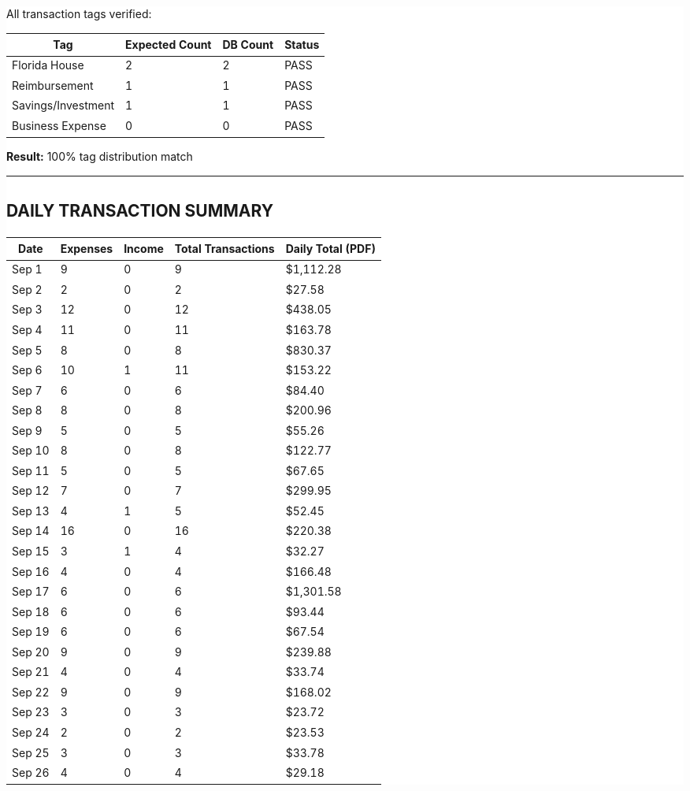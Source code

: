 All transaction tags verified:

| Tag | Expected Count | DB Count | Status |
|-----|----------------|----------|--------|
| Florida House | 2 | 2 | PASS |
| Reimbursement | 1 | 1 | PASS |
| Savings/Investment | 1 | 1 | PASS |
| Business Expense | 0 | 0 | PASS |

**Result:** 100% tag distribution match

---

## DAILY TRANSACTION SUMMARY

| Date | Expenses | Income | Total Transactions | Daily Total (PDF) |
|------|----------|--------|-------------------|-------------------|
| Sep 1 | 9 | 0 | 9 | $1,112.28 |
| Sep 2 | 2 | 0 | 2 | $27.58 |
| Sep 3 | 12 | 0 | 12 | $438.05 |
| Sep 4 | 11 | 0 | 11 | $163.78 |
| Sep 5 | 8 | 0 | 8 | $830.37 |
| Sep 6 | 10 | 1 | 11 | $153.22 |
| Sep 7 | 6 | 0 | 6 | $84.40 |
| Sep 8 | 8 | 0 | 8 | $200.96 |
| Sep 9 | 5 | 0 | 5 | $55.26 |
| Sep 10 | 8 | 0 | 8 | $122.77 |
| Sep 11 | 5 | 0 | 5 | $67.65 |
| Sep 12 | 7 | 0 | 7 | $299.95 |
| Sep 13 | 4 | 1 | 5 | $52.45 |
| Sep 14 | 16 | 0 | 16 | $220.38 |
| Sep 15 | 3 | 1 | 4 | $32.27 |
| Sep 16 | 4 | 0 | 4 | $166.48 |
| Sep 17 | 6 | 0 | 6 | $1,301.58 |
| Sep 18 | 6 | 0 | 6 | $93.44 |
| Sep 19 | 6 | 0 | 6 | $67.54 |
| Sep 20 | 9 | 0 | 9 | $239.88 |
| Sep 21 | 4 | 0 | 4 | $33.74 |
| Sep 22 | 9 | 0 | 9 | $168.02 |
| Sep 23 | 3 | 0 | 3 | $23.72 |
| Sep 24 | 2 | 0 | 2 | $23.53 |
| Sep 25 | 3 | 0 | 3 | $33.78 |
| Sep 26 | 4 | 0 | 4 | $29.18 |